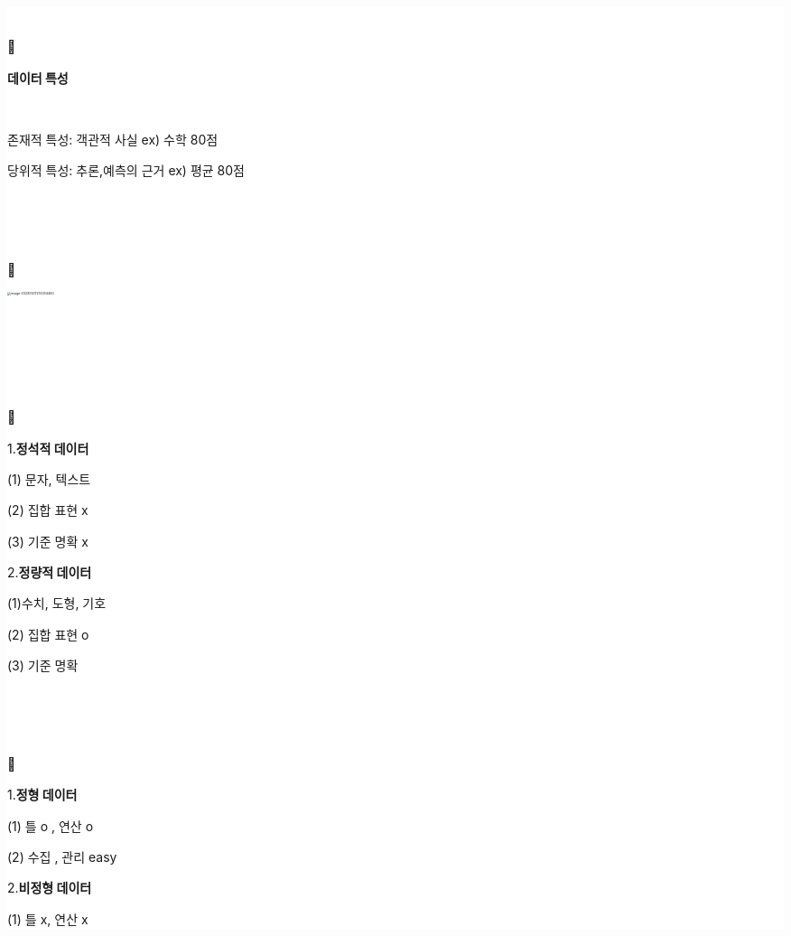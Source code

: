 <br/>

📑

**<u2>데이터 특성</u2>** 

<br/>

존재적 특성: 객관적 사실  ex) 수학 80점

당위적 특성: 추론,예측의 근거 ex) 평균 80점

<br/>

<br/>

<br/>

📑

<img src="/../../images/2023-04-10-ADsp 1과목 01장/image-20230507214334460.png" alt="image-20230507214334460" style="zoom:25%;" align="left"/><br/>

<br/>

<br/>

<br/>

<br/>

📑

1.**<u3>정석적 데이터</u3>**

(1) 문자, 텍스트

(2) 집합 표현 x

(3) 기준 명확 x

2.**<u3>정량적 데이터</u3>**

(1)수치, 도형, 기호

(2) 집합 표현 o

(3) 기준 명확

<br/>

<br/>

<br/>

📑

1.**<u3>정형 데이터</u3>**

(1) 틀 o , 연산 o

(2) 수집 , 관리  easy

2.**<u3>비정형 데이터</u3>**

(1) 틀 x, 연산 x
